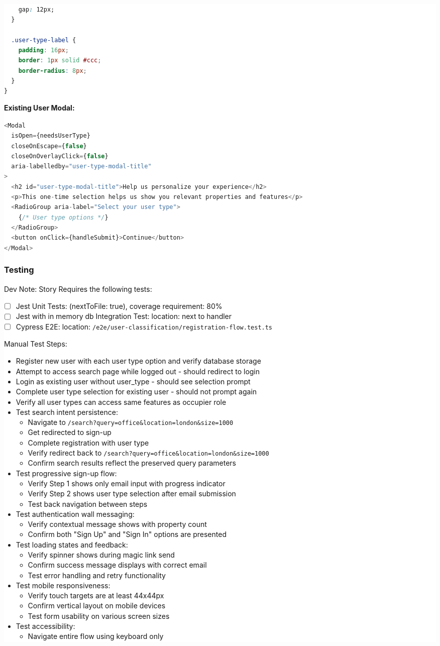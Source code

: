 ```css
    gap: 12px;
  }
  
  .user-type-label {
    padding: 16px;
    border: 1px solid #ccc;
    border-radius: 8px;
  }
}
```

**Existing User Modal:**
```javascript
<Modal 
  isOpen={needsUserType}
  closeOnEscape={false}
  closeOnOverlayClick={false}
  aria-labelledby="user-type-modal-title"
>
  <h2 id="user-type-modal-title">Help us personalize your experience</h2>
  <p>This one-time selection helps us show you relevant properties and features</p>
  <RadioGroup aria-label="Select your user type">
    {/* User type options */}
  </RadioGroup>
  <button onClick={handleSubmit}>Continue</button>
</Modal>
```

### Testing

Dev Note: Story Requires the following tests:

- [ ] Jest Unit Tests: (nextToFile: true), coverage requirement: 80%
- [ ] Jest with in memory db Integration Test: location: next to handler
- [ ] Cypress E2E: location: `/e2e/user-classification/registration-flow.test.ts`

Manual Test Steps:
- Register new user with each user type option and verify database storage
- Attempt to access search page while logged out - should redirect to login
- Login as existing user without user_type - should see selection prompt
- Complete user type selection for existing user - should not prompt again
- Verify all user types can access same features as occupier role
- Test search intent persistence:
  - Navigate to `/search?query=office&location=london&size=1000`
  - Get redirected to sign-up
  - Complete registration with user type
  - Verify redirect back to `/search?query=office&location=london&size=1000`
  - Confirm search results reflect the preserved query parameters
- Test progressive sign-up flow:
  - Verify Step 1 shows only email input with progress indicator
  - Verify Step 2 shows user type selection after email submission
  - Test back navigation between steps
- Test authentication wall messaging:
  - Verify contextual message shows with property count
  - Confirm both "Sign Up" and "Sign In" options are presented
- Test loading states and feedback:
  - Verify spinner shows during magic link send
  - Confirm success message displays with correct email
  - Test error handling and retry functionality
- Test mobile responsiveness:
  - Verify touch targets are at least 44x44px
  - Confirm vertical layout on mobile devices
  - Test form usability on various screen sizes
- Test accessibility:
  - Navigate entire flow using keyboard only